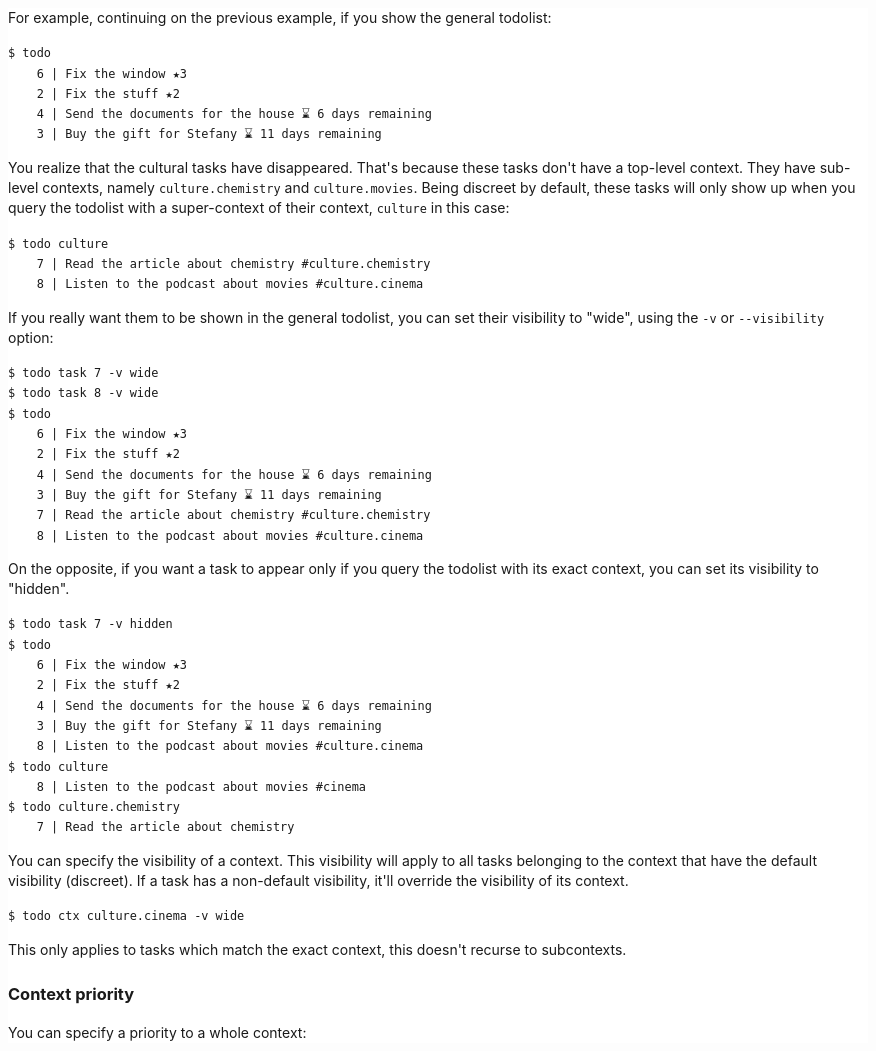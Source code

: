 For example, continuing on the previous example, if you show the general todolist:

	$ todo
	    6 | Fix the window ★3
	    2 | Fix the stuff ★2
	    4 | Send the documents for the house ⌛ 6 days remaining
	    3 | Buy the gift for Stefany ⌛ 11 days remaining

You realize that the cultural tasks have disappeared. That's because these tasks don't have a top-level context. They have sub-level contexts, namely `culture.chemistry` and `culture.movies`. Being discreet by default, these tasks will only show up when you query the todolist with a super-context of their context, `culture` in this case:

	$ todo culture
	    7 | Read the article about chemistry #culture.chemistry
	    8 | Listen to the podcast about movies #culture.cinema

If you really want them to be shown in the general todolist, you can set their visibility to "wide", using the `-v` or `--visibility` option:

	$ todo task 7 -v wide
	$ todo task 8 -v wide
	$ todo
	    6 | Fix the window ★3
	    2 | Fix the stuff ★2
	    4 | Send the documents for the house ⌛ 6 days remaining
	    3 | Buy the gift for Stefany ⌛ 11 days remaining
	    7 | Read the article about chemistry #culture.chemistry
	    8 | Listen to the podcast about movies #culture.cinema

On the opposite, if you want a task to appear only if you query the todolist with its exact context, you can set its visibility to "hidden".

	$ todo task 7 -v hidden
	$ todo
	    6 | Fix the window ★3
	    2 | Fix the stuff ★2
	    4 | Send the documents for the house ⌛ 6 days remaining
	    3 | Buy the gift for Stefany ⌛ 11 days remaining
	    8 | Listen to the podcast about movies #culture.cinema
	$ todo culture
	    8 | Listen to the podcast about movies #cinema
	$ todo culture.chemistry
	    7 | Read the article about chemistry

You can specify the visibility of a context. This visibility will apply to all tasks belonging to the context that have the default visibility (discreet). If a task has a non-default visibility, it'll override the visibility of its context.

	$ todo ctx culture.cinema -v wide

This only applies to tasks which match the exact context, this doesn't recurse to subcontexts.

### Context priority

You can specify a priority to a whole context:
